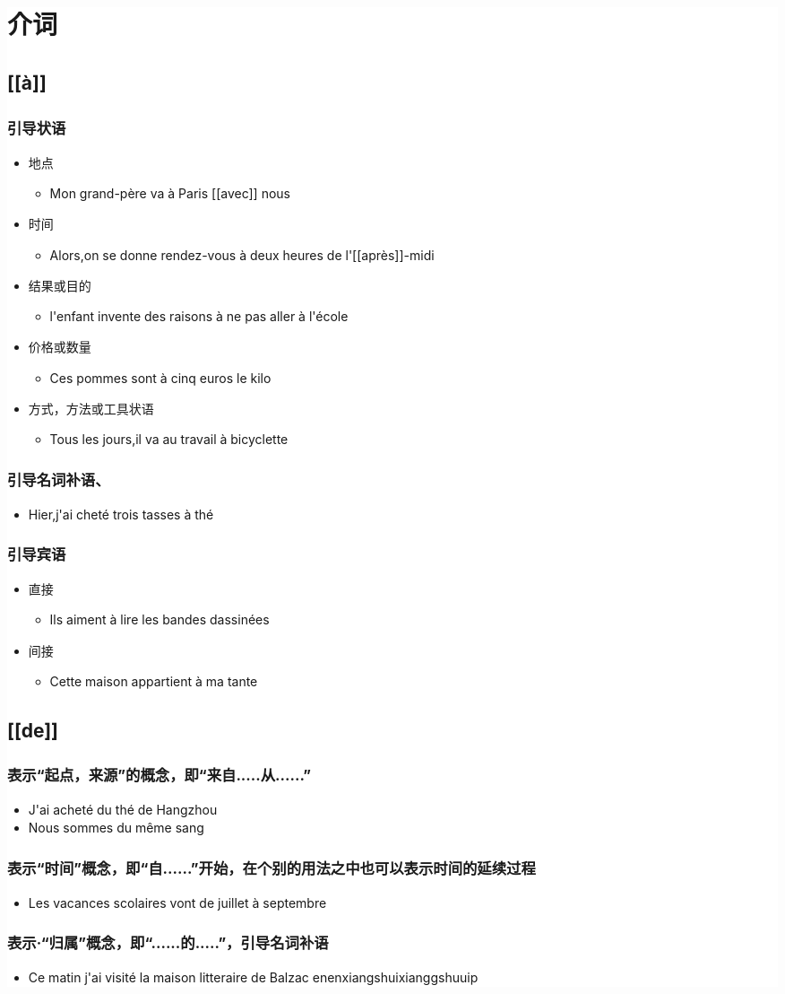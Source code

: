 # 介词

## [[à]]

### 引导状语

- 地点

	- Mon grand-père va à Paris [[avec]] nous

- 时间

	- Alors,on se donne rendez-vous à deux heures de l'[[après]]-midi 

- 结果或目的

	- l'enfant invente des raisons à ne pas aller à l'école 

- 价格或数量

	- Ces pommes sont à cinq euros le kilo

- 方式，方法或工具状语

	- Tous les jours,il va au travail à bicyclette

### 引导名词补语、

- Hier,j'ai cheté trois tasses à thé

### 引导宾语

- 直接

	- Ils aiment à lire les bandes dassinées

- 间接

	- Cette maison appartient à ma tante

## [[de]]

### 表示“起点，来源”的概念，即“来自.....从......”

- J'ai  acheté du thé de Hangzhou
- Nous sommes du même sang

### 表示“时间”概念，即“自......”开始，在个别的用法之中也可以表示时间的延续过程

- Les vacances scolaires vont de juillet à septembre

### 表示·“归属”概念，即“......的.....”，引导名词补语

- Ce matin j'ai visité la maison litteraire de Balzac  enenxiangshuixianggshuuip
